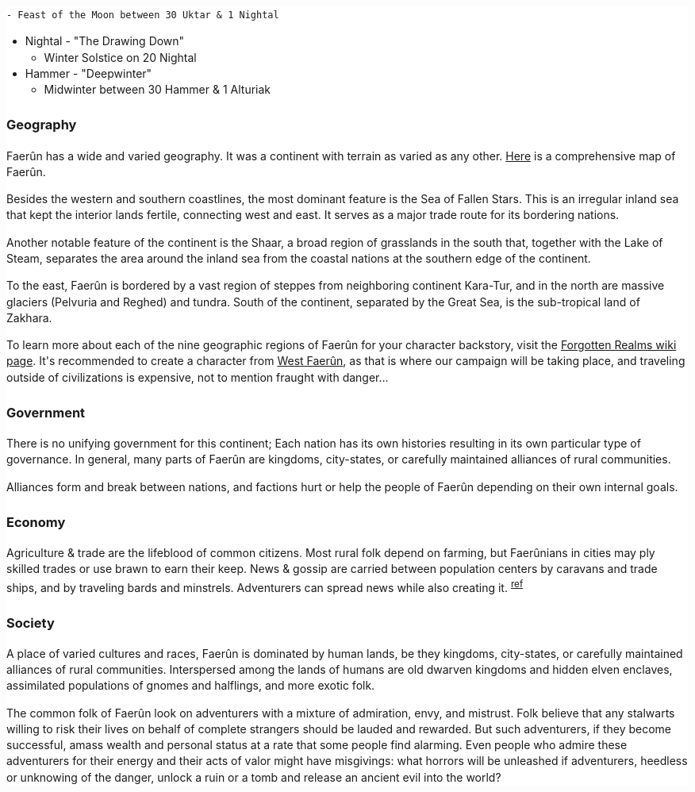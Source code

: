 	- Feast of the Moon between 30 Uktar & 1 Nightal
- Nightal - "The Drawing Down"
	- Winter Solstice on 20 Nightal
- Hammer - "Deepwinter"
	- Midwinter between 30 Hammer & 1 Alturiak

### Geography
Faerûn has a wide and varied geography. It was a continent with terrain as varied as any other. [Here](https://www.reddit.com/r/dndnext/comments/jm8bk4/oc_redid_my_map_of_faerun_as_of_1492_dr_nations/) is a comprehensive map of Faerûn.

Besides the western and southern coastlines, the most dominant feature is the Sea of Fallen Stars. This is an irregular inland sea that kept the interior lands fertile, connecting west and east. It serves as a major trade route for its bordering nations.

Another notable feature of the continent is the Shaar, a broad region of grasslands in the south that, together with the Lake of Steam, separates the area around the inland sea from the coastal nations at the southern edge of the continent.

To the east, Faerûn is bordered by a vast region of steppes from neighboring continent Kara-Tur, and in the north are massive glaciers (Pelvuria and Reghed) and tundra. South of the continent, separated by the Great Sea, is the sub-tropical land of Zakhara.

To learn more about each of the nine geographic regions of Faerûn for your character backstory, visit the [Forgotten Realms wiki page](https://forgottenrealms.fandom.com/wiki/Faer%C3%BBn#Geography). It's recommended to create a character from [West Faerûn](https://forgottenrealms.fandom.com/wiki/West_Faer%C3%BBn), as that is where our campaign will be taking place, and traveling outside of civilizations is expensive, not to mention fraught with danger...

### Government
There is no unifying government for this continent; Each nation has its own histories resulting in its own particular type of governance. In general, many parts of Faerûn are kingdoms, city-states, or carefully maintained alliances of rural communities.

Alliances form and break between nations, and factions hurt or help the people of Faerûn depending on their own internal goals.

### Economy
Agriculture & trade are the lifeblood of common citizens. Most rural folk depend on farming, but Faerûnians in cities may ply skilled trades or use brawn to earn their keep. News & gossip are carried between population centers by caravans and trade ships, and by traveling bards and minstrels. Adventurers can spread news while also creating it. <sup>[ref](https://5e.tools/book.html#scag,-1,preface,0)</sup>

### Society
A place of varied cultures and races, Faerûn is dominated by human lands, be they kingdoms, city-states, or carefully maintained alliances of rural communities. Interspersed among the lands of humans are old dwarven kingdoms and hidden elven enclaves, assimilated populations of gnomes and halflings, and more exotic folk.

The common folk of Faerûn look on adventurers with a mixture of admiration, envy, and mistrust. Folk believe that any stalwarts willing to risk their lives on behalf of complete strangers should be lauded and rewarded. But such adventurers, if they become successful, amass wealth and personal status at a rate that some people find alarming. Even people who admire these adventurers for their energy and their acts of valor might have misgivings: what horrors will be unleashed if adventurers, heedless or unknowing of the danger, unlock a ruin or a tomb and release an ancient evil into the world?
